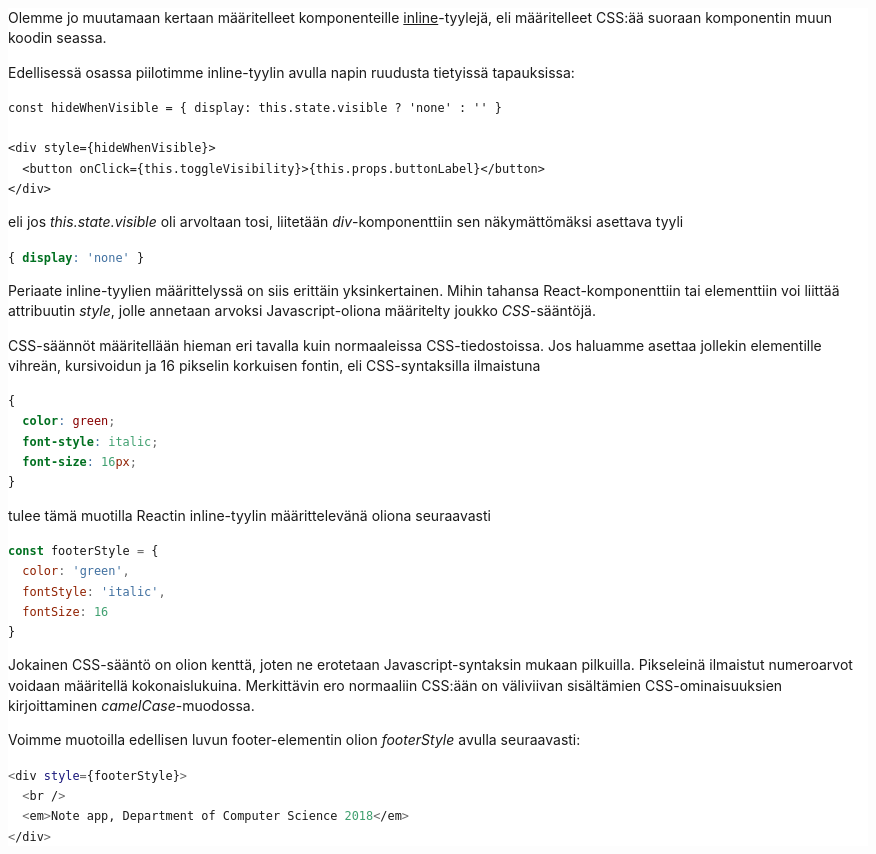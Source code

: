 Olemme jo muutamaan kertaan määritelleet komponenteille [inline](https://react-cn.github.io/react/tips/inline-styles.html)-tyylejä, eli määritelleet CSS:ää suoraan komponentin muun koodin seassa.

Edellisessä osassa piilotimme inline-tyylin avulla napin ruudusta tietyissä tapauksissa:

```react
const hideWhenVisible = { display: this.state.visible ? 'none' : '' }

<div style={hideWhenVisible}>
  <button onClick={this.toggleVisibility}>{this.props.buttonLabel}</button>
</div>
```

eli jos _this.state.visible_ oli arvoltaan tosi, liitetään _div_-komponenttiin sen näkymättömäksi asettava tyyli

```CSS
{ display: 'none' }
```

Periaate inline-tyylien määrittelyssä on siis erittäin yksinkertainen. Mihin tahansa React-komponenttiin tai elementtiin voi liittää attribuutin _style_, jolle annetaan arvoksi Javascript-oliona määritelty joukko _CSS_-sääntöjä.

CSS-säännöt määritellään hieman eri tavalla kuin normaaleissa CSS-tiedostoissa. Jos haluamme asettaa jollekin elementille vihreän, kursivoidun ja 16 pikselin korkuisen fontin, eli CSS-syntaksilla ilmaistuna

```CSS
{
  color: green;
  font-style: italic;
  font-size: 16px;
}
```

tulee tämä muotilla Reactin inline-tyylin määrittelevänä oliona seuraavasti

```js
const footerStyle = {
  color: 'green',
  fontStyle: 'italic',
  fontSize: 16
}
```

Jokainen CSS-sääntö on olion kenttä, joten ne erotetaan Javascript-syntaksin mukaan pilkuilla. Pikseleinä ilmaistut numeroarvot voidaan määritellä kokonaislukuina. Merkittävin ero normaaliin CSS:ään on väliviivan sisältämien CSS-ominaisuuksien kirjoittaminen _camelCase_-muodossa.

Voimme muotoilla edellisen luvun footer-elementin olion _footerStyle_ avulla seuraavasti:

```bash
<div style={footerStyle}>
  <br />
  <em>Note app, Department of Computer Science 2018</em>
</div>
```
